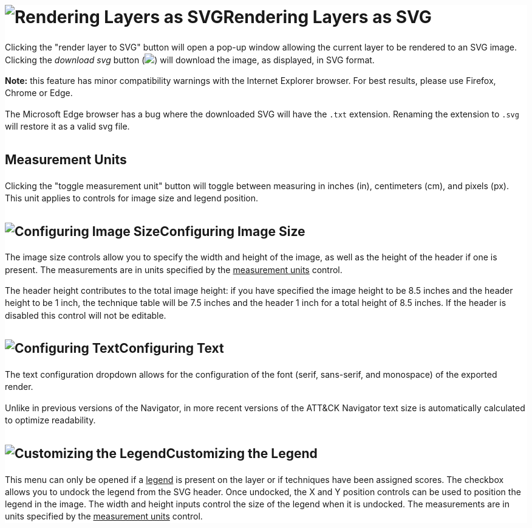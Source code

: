 # ![Rendering Layers as SVG](nav-app/src/assets/icons/ic_camera_alt_black_24px.svg)Rendering Layers as SVG

Clicking the "render layer to SVG" button will open a pop-up window allowing the current layer to be rendered to an SVG
image. Clicking the <i>download svg</i> button (<img src="nav-app/src/assets/icons/ic_file_download_black_24px.svg">)
will download the image, as displayed, in SVG format.

<b>Note:</b> this feature has minor compatibility warnings with the Internet Explorer browser. For best results, please
use Firefox, Chrome or Edge.

The Microsoft Edge browser has a bug where the downloaded SVG will have the <code>.txt</code> extension. Renaming the
extension to <code>.svg</code> will restore it as a valid svg file.

## Measurement Units

Clicking the "toggle measurement unit" button will toggle between measuring in inches (in), centimeters (cm), and
pixels (px). This unit applies to controls for image size and legend position.

## ![Configuring Image Size](nav-app/src/assets/icons/ic_photo_size_select_large_black_24px.svg)Configuring Image Size

The image size controls allow you to specify the width and height of the image, as well as the height of the header if
one is present. The measurements are in units specified by the <a href="#measurement-units">
measurement units</a> control.

The header height contributes to the total image height: if you have specified the image height to be 8.5 inches and the
header height to be 1 inch, the technique table will be 7.5 inches and the header 1 inch for a total height of 8.5
inches. If the header is disabled this control will not be editable.

## ![Configuring Text](nav-app/src/assets/icons/ic_format_size_black_24px.svg)Configuring Text

The text configuration dropdown allows for the configuration of the font
(serif, sans-serif, and monospace) of the exported render.

Unlike in previous versions of the Navigator, in more recent versions of the ATT&CK Navigator text size is automatically
calculated to optimize readability.

## ![Customizing the Legend](nav-app/src/assets/icons/ic_view_list_black_24px.svg)Customizing the Legend

This menu can only be opened if a <a href="#legend-bar">legend</a> is present on the layer or if techniques have been
assigned scores. The checkbox allows you to undock the legend from the SVG header. Once undocked, the X and Y position
controls can be used to position the legend in the image. The width and height inputs control the size of the legend
when it is undocked. The measurements are in units specified by the <a href="#measurement-units">measurement units</a>
control.
